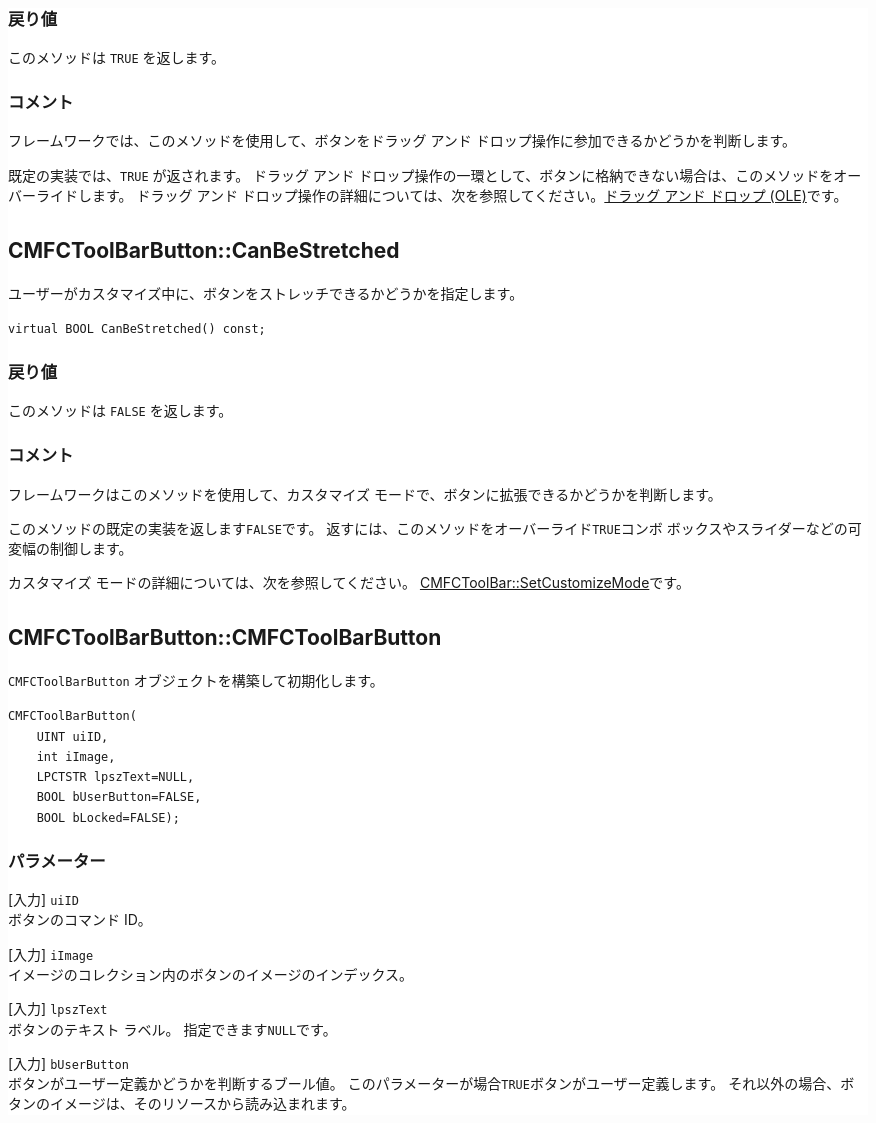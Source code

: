 ### <a name="return-value"></a>戻り値  
 このメソッドは `TRUE` を返します。  
  
### <a name="remarks"></a>コメント  
 フレームワークでは、このメソッドを使用して、ボタンをドラッグ アンド ドロップ操作に参加できるかどうかを判断します。  
  
 既定の実装では、`TRUE` が返されます。 ドラッグ アンド ドロップ操作の一環として、ボタンに格納できない場合は、このメソッドをオーバーライドします。 ドラッグ アンド ドロップ操作の詳細については、次を参照してください。[ドラッグ アンド ドロップ (OLE)](../../mfc/drag-and-drop-ole.md)です。  
  
##  <a name="canbestretched"></a>CMFCToolBarButton::CanBeStretched  
 ユーザーがカスタマイズ中に、ボタンをストレッチできるかどうかを指定します。  
  
```  
virtual BOOL CanBeStretched() const;  
```  
  
### <a name="return-value"></a>戻り値  
 このメソッドは `FALSE` を返します。  
  
### <a name="remarks"></a>コメント  
 フレームワークはこのメソッドを使用して、カスタマイズ モードで、ボタンに拡張できるかどうかを判断します。  
  
 このメソッドの既定の実装を返します`FALSE`です。 返すには、このメソッドをオーバーライド`TRUE`コンボ ボックスやスライダーなどの可変幅の制御します。  
  
 カスタマイズ モードの詳細については、次を参照してください。 [CMFCToolBar::SetCustomizeMode](../../mfc/reference/cmfctoolbar-class.md#setcustomizemode)です。  
  
##  <a name="cmfctoolbarbutton"></a>CMFCToolBarButton::CMFCToolBarButton  
 `CMFCToolBarButton` オブジェクトを構築して初期化します。  
  
```  
CMFCToolBarButton(
    UINT uiID,  
    int iImage,  
    LPCTSTR lpszText=NULL,  
    BOOL bUserButton=FALSE,  
    BOOL bLocked=FALSE);
```  
  
### <a name="parameters"></a>パラメーター  
 [入力] `uiID`  
 ボタンのコマンド ID。  
  
 [入力] `iImage`  
 イメージのコレクション内のボタンのイメージのインデックス。  
  
 [入力] `lpszText`  
 ボタンのテキスト ラベル。 指定できます`NULL`です。  
  
 [入力] `bUserButton`  
 ボタンがユーザー定義かどうかを判断するブール値。 このパラメーターが場合`TRUE`ボタンがユーザー定義します。 それ以外の場合、ボタンのイメージは、そのリソースから読み込まれます。  
  